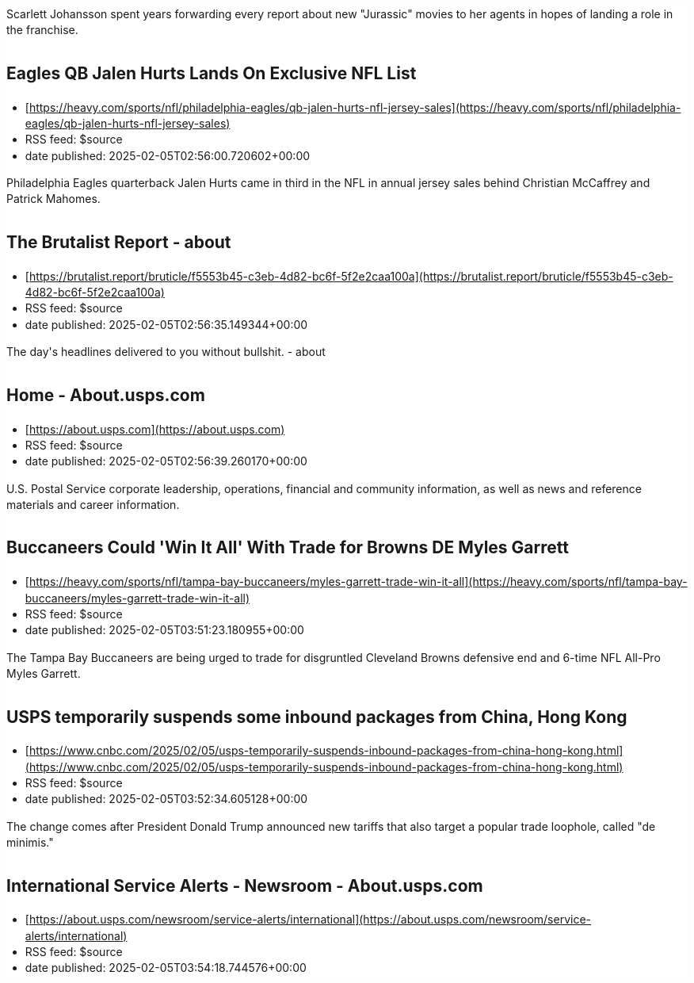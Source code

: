 Scarlett Johansson spent years forwarding every report about new "Jurassic" movies to her agents in hopes of landing a role in the franchise.

## Eagles QB Jalen Hurts Lands On Exclusive NFL List
 - [https://heavy.com/sports/nfl/philadelphia-eagles/qb-jalen-hurts-nfl-jersey-sales](https://heavy.com/sports/nfl/philadelphia-eagles/qb-jalen-hurts-nfl-jersey-sales)
 - RSS feed: $source
 - date published: 2025-02-05T02:56:00.720602+00:00

Philadelphia Eagles quarterback Jalen Hurts came in third in the NFL in annual jersey sales behind Christian McCaffrey and Patrick Mahomes.

## The Brutalist Report - about
 - [https://brutalist.report/bruticle/f5553b45-c3eb-4d82-bc6f-5f2e2caa100a](https://brutalist.report/bruticle/f5553b45-c3eb-4d82-bc6f-5f2e2caa100a)
 - RSS feed: $source
 - date published: 2025-02-05T02:56:35.149344+00:00

The day's headlines delivered to you without bullshit. - about

## Home - About.usps.com
 - [https://about.usps.com](https://about.usps.com)
 - RSS feed: $source
 - date published: 2025-02-05T02:56:39.260170+00:00

U.S. Postal Service corporate leadership, operations, financial and community information, as well as news and reference materials and career information.

## Buccaneers Could 'Win It All' With Trade for Browns DE Myles Garrett
 - [https://heavy.com/sports/nfl/tampa-bay-buccaneers/myles-garrett-trade-win-it-all](https://heavy.com/sports/nfl/tampa-bay-buccaneers/myles-garrett-trade-win-it-all)
 - RSS feed: $source
 - date published: 2025-02-05T03:51:23.180955+00:00

The Tampa Bay Buccaneers are being urged to trade for disgruntled Cleveland Browns defensive end and 6-time NFL All-Pro Myles Garrett.

## USPS temporarily suspends some inbound packages from China, Hong Kong
 - [https://www.cnbc.com/2025/02/05/usps-temporarily-suspends-inbound-packages-from-china-hong-kong.html](https://www.cnbc.com/2025/02/05/usps-temporarily-suspends-inbound-packages-from-china-hong-kong.html)
 - RSS feed: $source
 - date published: 2025-02-05T03:52:34.605128+00:00

The change comes after President Donald Trump announced new tariffs that also target a popular trade loophole, called "de minimis."

## International Service Alerts - Newsroom - About.usps.com
 - [https://about.usps.com/newsroom/service-alerts/international](https://about.usps.com/newsroom/service-alerts/international)
 - RSS feed: $source
 - date published: 2025-02-05T03:54:18.744576+00:00
